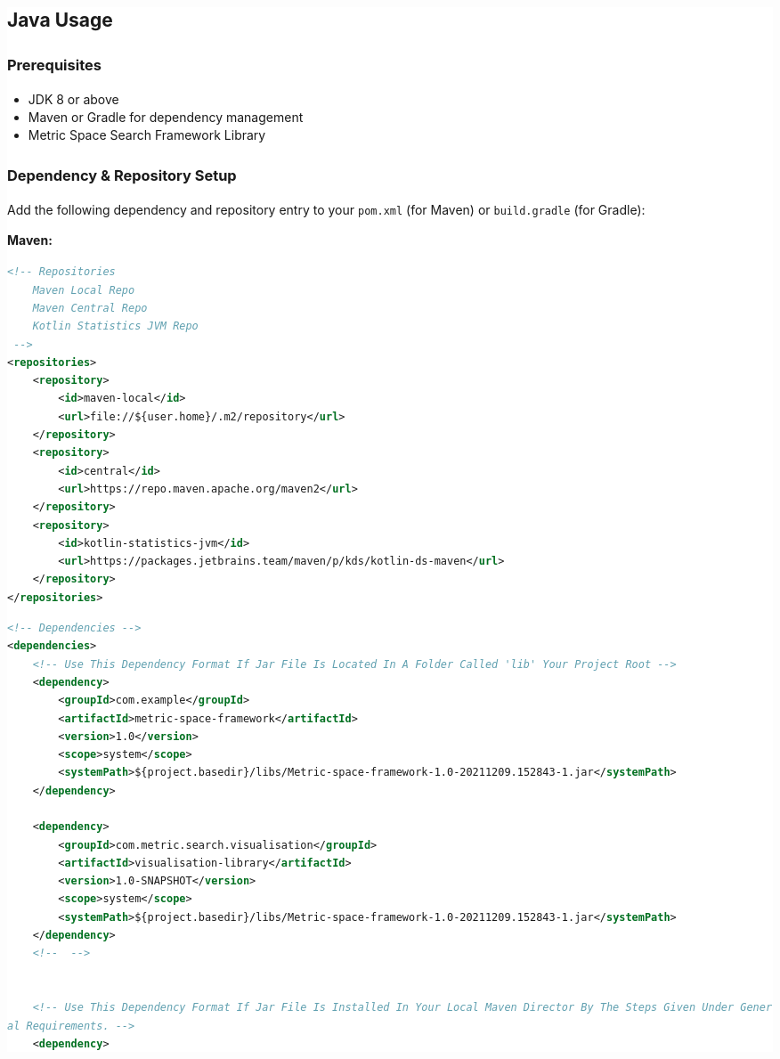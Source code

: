 
## Java Usage

### Prerequisites

- JDK 8 or above
- Maven or Gradle for dependency management
- Metric Space Search Framework Library

### Dependency & Repository Setup

Add the following dependency and repository entry to your `pom.xml` (for Maven) or `build.gradle` (for Gradle):

**Maven:**
```xml
<!-- Repositories
    Maven Local Repo
    Maven Central Repo
    Kotlin Statistics JVM Repo
 -->
<repositories>
    <repository>
        <id>maven-local</id>
        <url>file://${user.home}/.m2/repository</url>
    </repository>
    <repository>
        <id>central</id>
        <url>https://repo.maven.apache.org/maven2</url>
    </repository>
    <repository>
        <id>kotlin-statistics-jvm</id>
        <url>https://packages.jetbrains.team/maven/p/kds/kotlin-ds-maven</url>
    </repository>
</repositories>
```

```xml
<!-- Dependencies -->
<dependencies>
    <!-- Use This Dependency Format If Jar File Is Located In A Folder Called 'lib' Your Project Root -->
    <dependency>
        <groupId>com.example</groupId>
        <artifactId>metric-space-framework</artifactId>
        <version>1.0</version>
        <scope>system</scope>
        <systemPath>${project.basedir}/libs/Metric-space-framework-1.0-20211209.152843-1.jar</systemPath>
    </dependency>

    <dependency>
        <groupId>com.metric.search.visualisation</groupId>
        <artifactId>visualisation-library</artifactId>
        <version>1.0-SNAPSHOT</version>
        <scope>system</scope>
        <systemPath>${project.basedir}/libs/Metric-space-framework-1.0-20211209.152843-1.jar</systemPath>
    </dependency>
    <!--  -->


    <!-- Use This Dependency Format If Jar File Is Installed In Your Local Maven Director By The Steps Given Under General Requirements. -->
    <dependency>
```